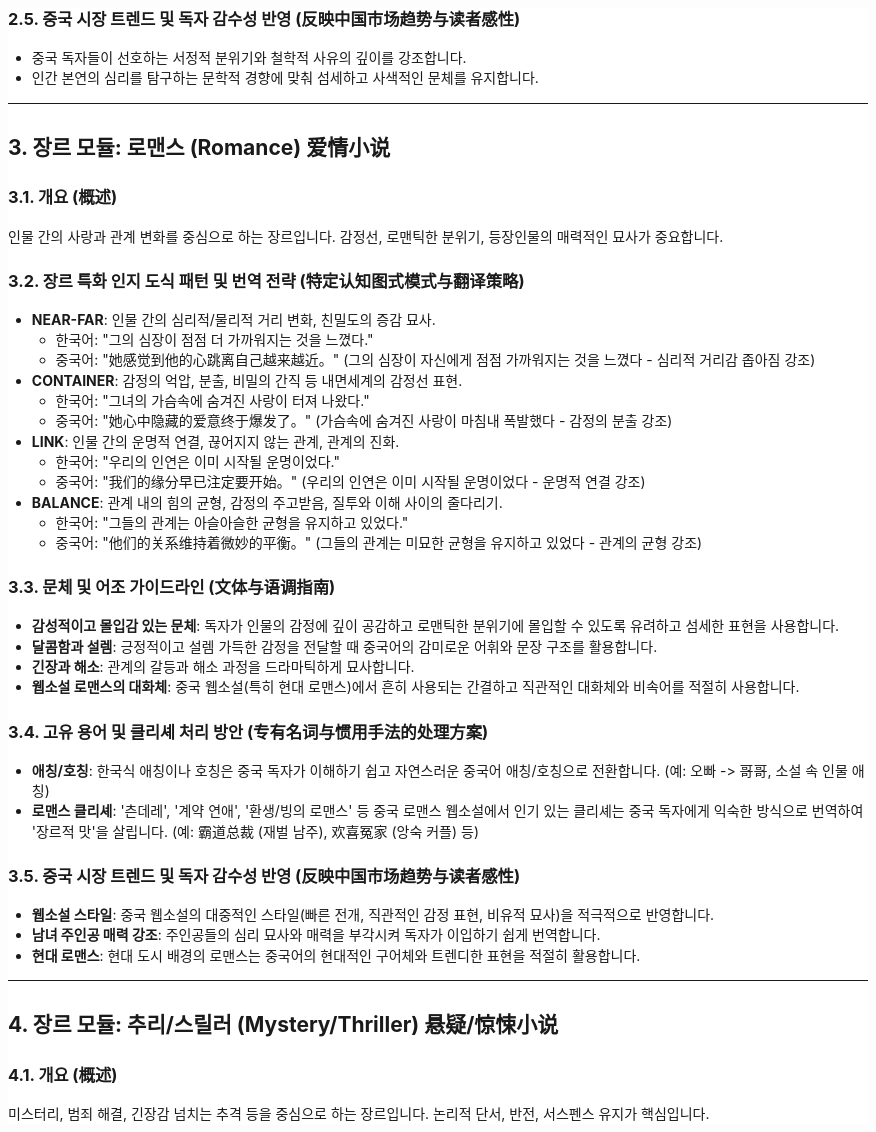 ### 2.5. 중국 시장 트렌드 및 독자 감수성 반영 (反映中国市场趋势与读者感性)
* 중국 독자들이 선호하는 서정적 분위기와 철학적 사유의 깊이를 강조합니다.
* 인간 본연의 심리를 탐구하는 문학적 경향에 맞춰 섬세하고 사색적인 문체를 유지합니다.

---

## 3. 장르 모듈: 로맨스 (Romance) 爱情小说

### 3.1. 개요 (概述)
인물 간의 사랑과 관계 변화를 중심으로 하는 장르입니다. 감정선, 로맨틱한 분위기, 등장인물의 매력적인 묘사가 중요합니다.

### 3.2. 장르 특화 인지 도식 패턴 및 번역 전략 (特定认知图式模式与翻译策略)
* **NEAR-FAR**: 인물 간의 심리적/물리적 거리 변화, 친밀도의 증감 묘사.
    * 한국어: "그의 심장이 점점 더 가까워지는 것을 느꼈다."
    * 중국어: "她感觉到他的心跳离自己越来越近。" (그의 심장이 자신에게 점점 가까워지는 것을 느꼈다 - 심리적 거리감 좁아짐 강조)
* **CONTAINER**: 감정의 억압, 분출, 비밀의 간직 등 내면세계의 감정선 표현.
    * 한국어: "그녀의 가슴속에 숨겨진 사랑이 터져 나왔다."
    * 중국어: "她心中隐藏的爱意终于爆发了。" (가슴속에 숨겨진 사랑이 마침내 폭발했다 - 감정의 분출 강조)
* **LINK**: 인물 간의 운명적 연결, 끊어지지 않는 관계, 관계의 진화.
    * 한국어: "우리의 인연은 이미 시작될 운명이었다."
    * 중국어: "我们的缘分早已注定要开始。" (우리의 인연은 이미 시작될 운명이었다 - 운명적 연결 강조)
* **BALANCE**: 관계 내의 힘의 균형, 감정의 주고받음, 질투와 이해 사이의 줄다리기.
    * 한국어: "그들의 관계는 아슬아슬한 균형을 유지하고 있었다."
    * 중국어: "他们的关系维持着微妙的平衡。" (그들의 관계는 미묘한 균형을 유지하고 있었다 - 관계의 균형 강조)

### 3.3. 문체 및 어조 가이드라인 (文体与语调指南)
* **감성적이고 몰입감 있는 문체**: 독자가 인물의 감정에 깊이 공감하고 로맨틱한 분위기에 몰입할 수 있도록 유려하고 섬세한 표현을 사용합니다.
* **달콤함과 설렘**: 긍정적이고 설렘 가득한 감정을 전달할 때 중국어의 감미로운 어휘와 문장 구조를 활용합니다.
* **긴장과 해소**: 관계의 갈등과 해소 과정을 드라마틱하게 묘사합니다.
* **웹소설 로맨스의 대화체**: 중국 웹소설(특히 현대 로맨스)에서 흔히 사용되는 간결하고 직관적인 대화체와 비속어를 적절히 사용합니다.

### 3.4. 고유 용어 및 클리셰 처리 방안 (专有名词与惯用手法的处理方案)
* **애칭/호칭**: 한국식 애칭이나 호칭은 중국 독자가 이해하기 쉽고 자연스러운 중국어 애칭/호칭으로 전환합니다. (예: 오빠 -> 哥哥, 소설 속 인물 애칭)
* **로맨스 클리셰**: '츤데레', '계약 연애', '환생/빙의 로맨스' 등 중국 로맨스 웹소설에서 인기 있는 클리셰는 중국 독자에게 익숙한 방식으로 번역하여 '장르적 맛'을 살립니다. (예: 霸道总裁 (재벌 남주), 欢喜冤家 (앙숙 커플) 등)

### 3.5. 중국 시장 트렌드 및 독자 감수성 반영 (反映中国市场趋势与读者感性)
* **웹소설 스타일**: 중국 웹소설의 대중적인 스타일(빠른 전개, 직관적인 감정 표현, 비유적 묘사)을 적극적으로 반영합니다.
* **남녀 주인공 매력 강조**: 주인공들의 심리 묘사와 매력을 부각시켜 독자가 이입하기 쉽게 번역합니다.
* **현대 로맨스**: 현대 도시 배경의 로맨스는 중국어의 현대적인 구어체와 트렌디한 표현을 적절히 활용합니다.

---

## 4. 장르 모듈: 추리/스릴러 (Mystery/Thriller) 悬疑/惊悚小说

### 4.1. 개요 (概述)
미스터리, 범죄 해결, 긴장감 넘치는 추격 등을 중심으로 하는 장르입니다. 논리적 단서, 반전, 서스펜스 유지가 핵심입니다.
